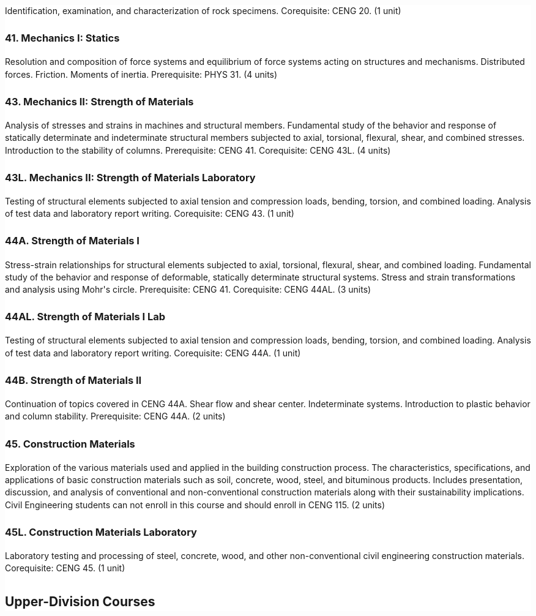 Identification, examination, and characterization of rock specimens. Corequisite: CENG 20. (1 unit)

### 41. Mechanics I: Statics

Resolution and composition of force systems and equilibrium of force systems acting on structures and mechanisms. Distributed forces. Friction. Moments of inertia. Prerequisite: PHYS 31. (4 units)

### 43. Mechanics II: Strength of Materials

Analysis of stresses and strains in machines and structural members. Fundamental study of the behavior and response of statically determinate and indeterminate structural members subjected to axial, torsional, flexural, shear, and combined stresses. Introduction to the stability of columns. Prerequisite: CENG 41. Corequisite: CENG 43L. (4 units)

### 43L. Mechanics II: Strength of Materials Laboratory

Testing of structural elements subjected to axial tension and compression loads, bending, torsion, and combined loading. Analysis of test data and laboratory report writing. Corequisite: CENG 43. (1 unit)

### 44A. Strength of Materials I

Stress-strain relationships for structural elements subjected to axial, torsional, flexural, shear, and combined loading. Fundamental study of the behavior and response of deformable, statically determinate structural systems. Stress and strain transformations and analysis using Mohr's circle. Prerequisite: CENG 41. Corequisite: CENG 44AL. (3 units)

### 44AL. Strength of Materials I Lab

Testing of structural elements subjected to axial tension and compression loads, bending, torsion, and combined loading. Analysis of test data and laboratory report writing. Corequisite: CENG 44A. (1 unit)

### 44B. Strength of Materials II

Continuation of topics covered in CENG 44A. Shear flow and shear center. Indeterminate systems. Introduction to plastic behavior and column stability. Prerequisite: CENG 44A. (2 units)

### 45. Construction Materials

Exploration of the various materials used and applied in the building construction process. The characteristics, specifications, and applications of basic construction materials such as soil, concrete, wood, steel, and bituminous products. Includes presentation, discussion, and analysis of conventional and non-conventional construction materials along with their sustainability implications. Civil Engineering students can not enroll in this course and should enroll in CENG 115. (2 units)

### 45L. Construction Materials Laboratory

Laboratory testing and processing of steel, concrete, wood, and other non-conventional civil engineering construction materials. Corequisite: CENG 45. (1 unit)

Upper-Division Courses
----------------------
